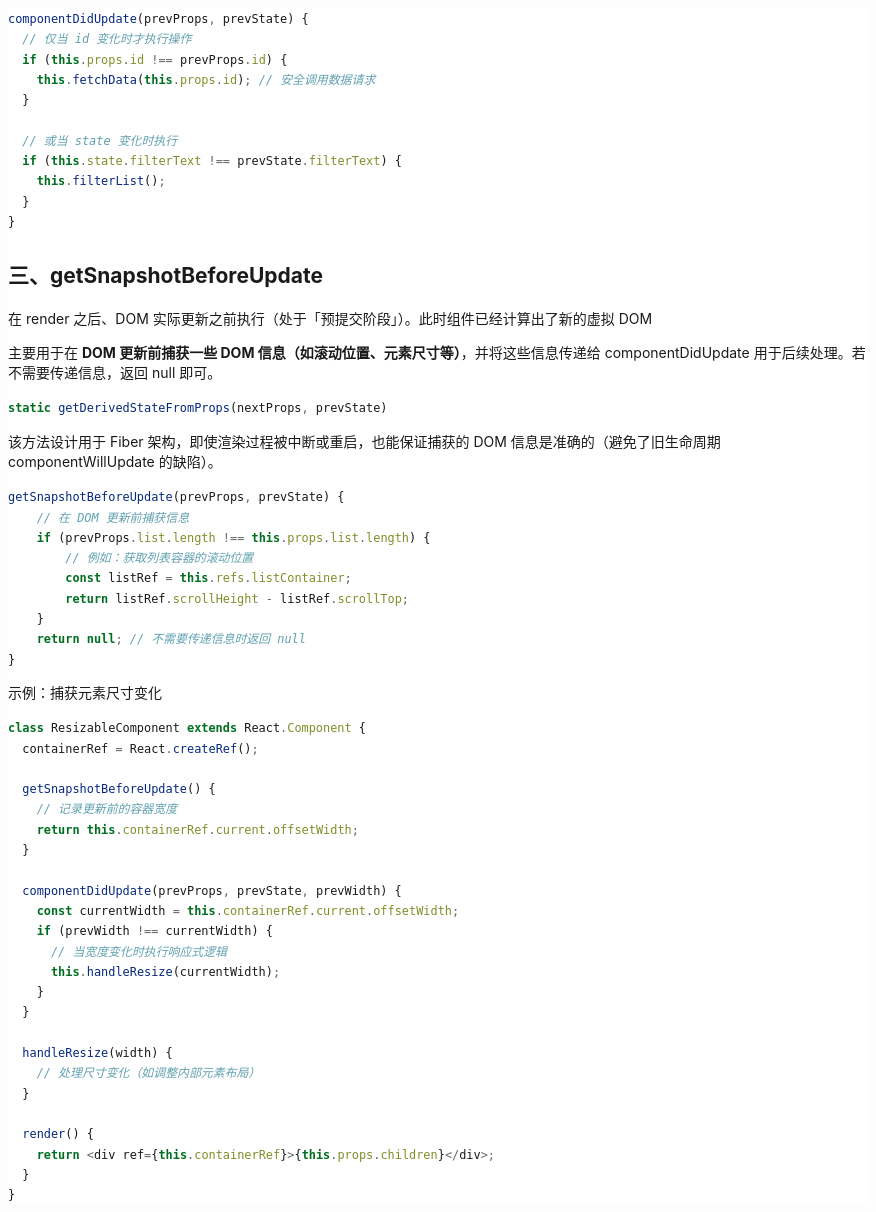 ```js
componentDidUpdate(prevProps, prevState) {
  // 仅当 id 变化时才执行操作
  if (this.props.id !== prevProps.id) {
    this.fetchData(this.props.id); // 安全调用数据请求
  }
  
  // 或当 state 变化时执行
  if (this.state.filterText !== prevState.filterText) {
    this.filterList();
  }
}
```

## 三、getSnapshotBeforeUpdate
在 render 之后、DOM 实际更新之前执行（处于「预提交阶段」）。此时组件已经计算出了新的虚拟 DOM

主要用于在 **DOM 更新前捕获一些 DOM 信息（如滚动位置、元素尺寸等）**，并将这些信息传递给 componentDidUpdate 用于后续处理。若不需要传递信息，返回 null 即可。

```js
static getDerivedStateFromProps(nextProps, prevState)
```

该方法设计用于 Fiber 架构，即使渲染过程被中断或重启，也能保证捕获的 DOM 信息是准确的（避免了旧生命周期 componentWillUpdate 的缺陷）。

```js
getSnapshotBeforeUpdate(prevProps, prevState) {
    // 在 DOM 更新前捕获信息
    if (prevProps.list.length !== this.props.list.length) {
        // 例如：获取列表容器的滚动位置
        const listRef = this.refs.listContainer;
        return listRef.scrollHeight - listRef.scrollTop;
    }
    return null; // 不需要传递信息时返回 null
}
```

示例：捕获元素尺寸变化
```js
class ResizableComponent extends React.Component {
  containerRef = React.createRef();

  getSnapshotBeforeUpdate() {
    // 记录更新前的容器宽度
    return this.containerRef.current.offsetWidth;
  }

  componentDidUpdate(prevProps, prevState, prevWidth) {
    const currentWidth = this.containerRef.current.offsetWidth;
    if (prevWidth !== currentWidth) {
      // 当宽度变化时执行响应式逻辑
      this.handleResize(currentWidth);
    }
  }

  handleResize(width) {
    // 处理尺寸变化（如调整内部元素布局）
  }

  render() {
    return <div ref={this.containerRef}>{this.props.children}</div>;
  }
}
```
